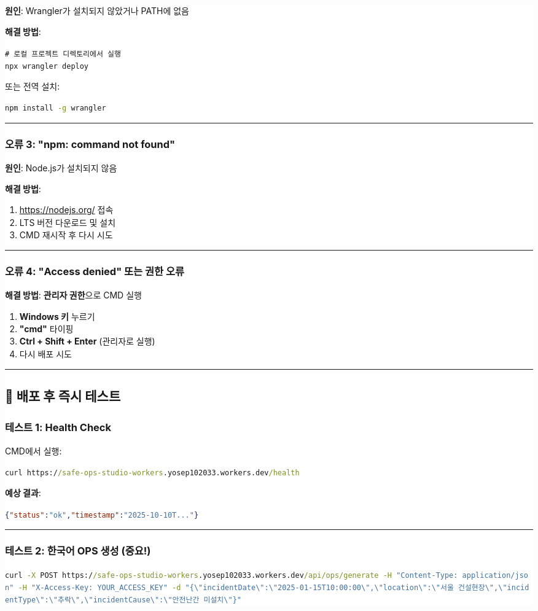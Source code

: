 **원인**: Wrangler가 설치되지 않았거나 PATH에 없음

**해결 방법**:
```cmd
# 로컬 프로젝트 디렉토리에서 실행
npx wrangler deploy
```

또는 전역 설치:
```cmd
npm install -g wrangler
```

---

### 오류 3: "npm: command not found"
**원인**: Node.js가 설치되지 않음

**해결 방법**:
1. https://nodejs.org/ 접속
2. LTS 버전 다운로드 및 설치
3. CMD 재시작 후 다시 시도

---

### 오류 4: "Access denied" 또는 권한 오류
**해결 방법**: **관리자 권한**으로 CMD 실행
1. **Windows 키** 누르기
2. **"cmd"** 타이핑
3. **Ctrl + Shift + Enter** (관리자로 실행)
4. 다시 배포 시도

---

## 🧪 배포 후 즉시 테스트

### 테스트 1: Health Check
CMD에서 실행:
```cmd
curl https://safe-ops-studio-workers.yosep102033.workers.dev/health
```

**예상 결과**:
```json
{"status":"ok","timestamp":"2025-10-10T..."}
```

---

### 테스트 2: 한국어 OPS 생성 (중요!)
```cmd
curl -X POST https://safe-ops-studio-workers.yosep102033.workers.dev/api/ops/generate -H "Content-Type: application/json" -H "X-Access-Key: YOUR_ACCESS_KEY" -d "{\"incidentDate\":\"2025-01-15T10:00:00\",\"location\":\"서울 건설현장\",\"incidentType\":\"추락\",\"incidentCause\":\"안전난간 미설치\"}"
```
